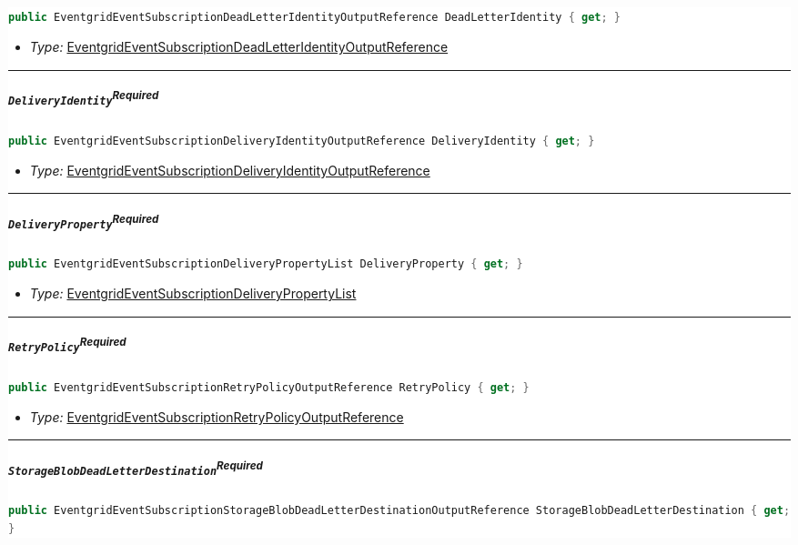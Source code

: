 ```csharp
public EventgridEventSubscriptionDeadLetterIdentityOutputReference DeadLetterIdentity { get; }
```

- *Type:* <a href="#@cdktf/provider-azurerm.eventgridEventSubscription.EventgridEventSubscriptionDeadLetterIdentityOutputReference">EventgridEventSubscriptionDeadLetterIdentityOutputReference</a>

---

##### `DeliveryIdentity`<sup>Required</sup> <a name="DeliveryIdentity" id="@cdktf/provider-azurerm.eventgridEventSubscription.EventgridEventSubscription.property.deliveryIdentity"></a>

```csharp
public EventgridEventSubscriptionDeliveryIdentityOutputReference DeliveryIdentity { get; }
```

- *Type:* <a href="#@cdktf/provider-azurerm.eventgridEventSubscription.EventgridEventSubscriptionDeliveryIdentityOutputReference">EventgridEventSubscriptionDeliveryIdentityOutputReference</a>

---

##### `DeliveryProperty`<sup>Required</sup> <a name="DeliveryProperty" id="@cdktf/provider-azurerm.eventgridEventSubscription.EventgridEventSubscription.property.deliveryProperty"></a>

```csharp
public EventgridEventSubscriptionDeliveryPropertyList DeliveryProperty { get; }
```

- *Type:* <a href="#@cdktf/provider-azurerm.eventgridEventSubscription.EventgridEventSubscriptionDeliveryPropertyList">EventgridEventSubscriptionDeliveryPropertyList</a>

---

##### `RetryPolicy`<sup>Required</sup> <a name="RetryPolicy" id="@cdktf/provider-azurerm.eventgridEventSubscription.EventgridEventSubscription.property.retryPolicy"></a>

```csharp
public EventgridEventSubscriptionRetryPolicyOutputReference RetryPolicy { get; }
```

- *Type:* <a href="#@cdktf/provider-azurerm.eventgridEventSubscription.EventgridEventSubscriptionRetryPolicyOutputReference">EventgridEventSubscriptionRetryPolicyOutputReference</a>

---

##### `StorageBlobDeadLetterDestination`<sup>Required</sup> <a name="StorageBlobDeadLetterDestination" id="@cdktf/provider-azurerm.eventgridEventSubscription.EventgridEventSubscription.property.storageBlobDeadLetterDestination"></a>

```csharp
public EventgridEventSubscriptionStorageBlobDeadLetterDestinationOutputReference StorageBlobDeadLetterDestination { get; }
```
